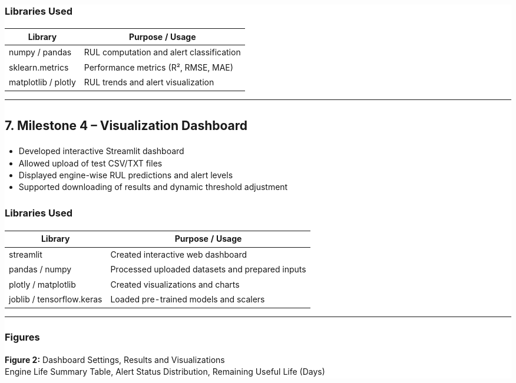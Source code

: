 ### Libraries Used

| Library | Purpose / Usage |
|----------|----------------|
| numpy / pandas | RUL computation and alert classification |
| sklearn.metrics | Performance metrics (R², RMSE, MAE) |
| matplotlib / plotly | RUL trends and alert visualization |

---

## 7. Milestone 4 – Visualization Dashboard

- Developed interactive Streamlit dashboard  
- Allowed upload of test CSV/TXT files  
- Displayed engine-wise RUL predictions and alert levels  
- Supported downloading of results and dynamic threshold adjustment  

### Libraries Used

| Library | Purpose / Usage |
|----------|----------------|
| streamlit | Created interactive web dashboard |
| pandas / numpy | Processed uploaded datasets and prepared inputs |
| plotly / matplotlib | Created visualizations and charts |
| joblib / tensorflow.keras | Loaded pre-trained models and scalers |

---

### Figures

**Figure 2:** Dashboard Settings, Results and Visualizations  
Engine Life Summary Table, Alert Status Distribution, Remaining Useful Life (Days)  

